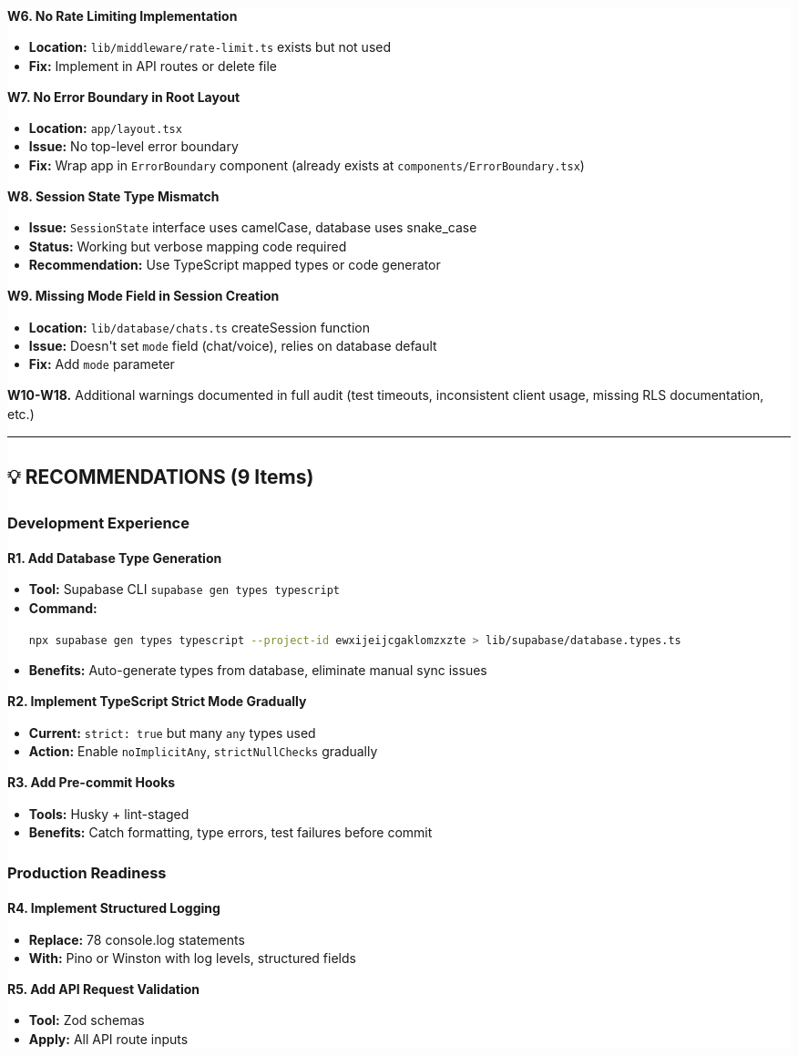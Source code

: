**W6. No Rate Limiting Implementation**
- **Location:** `lib/middleware/rate-limit.ts` exists but not used
- **Fix:** Implement in API routes or delete file

**W7. No Error Boundary in Root Layout**
- **Location:** `app/layout.tsx`
- **Issue:** No top-level error boundary
- **Fix:** Wrap app in `ErrorBoundary` component (already exists at `components/ErrorBoundary.tsx`)

**W8. Session State Type Mismatch**
- **Issue:** `SessionState` interface uses camelCase, database uses snake_case
- **Status:** Working but verbose mapping code required
- **Recommendation:** Use TypeScript mapped types or code generator

**W9. Missing Mode Field in Session Creation**
- **Location:** `lib/database/chats.ts` createSession function
- **Issue:** Doesn't set `mode` field (chat/voice), relies on database default
- **Fix:** Add `mode` parameter

**W10-W18.** Additional warnings documented in full audit (test timeouts, inconsistent client usage, missing RLS documentation, etc.)

---

## 💡 RECOMMENDATIONS (9 Items)

### Development Experience

**R1. Add Database Type Generation**
- **Tool:** Supabase CLI `supabase gen types typescript`
- **Command:**
  ```bash
  npx supabase gen types typescript --project-id ewxijeijcgaklomzxzte > lib/supabase/database.types.ts
  ```
- **Benefits:** Auto-generate types from database, eliminate manual sync issues

**R2. Implement TypeScript Strict Mode Gradually**
- **Current:** `strict: true` but many `any` types used
- **Action:** Enable `noImplicitAny`, `strictNullChecks` gradually

**R3. Add Pre-commit Hooks**
- **Tools:** Husky + lint-staged
- **Benefits:** Catch formatting, type errors, test failures before commit

### Production Readiness

**R4. Implement Structured Logging**
- **Replace:** 78 console.log statements
- **With:** Pino or Winston with log levels, structured fields

**R5. Add API Request Validation**
- **Tool:** Zod schemas
- **Apply:** All API route inputs
